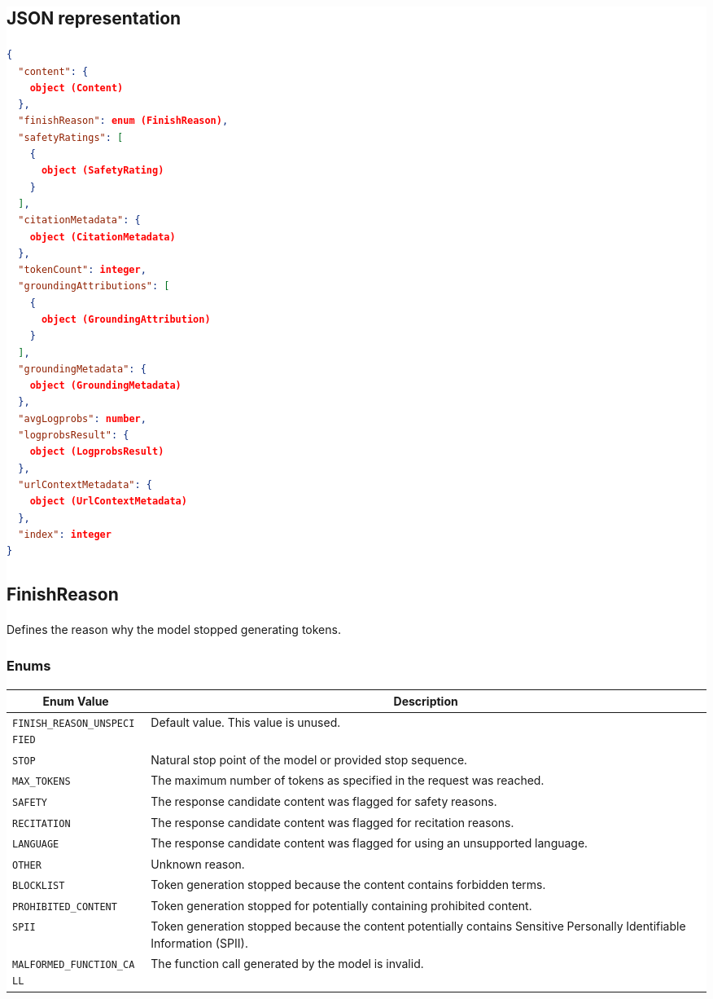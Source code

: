 ## JSON representation

```json
{
  "content": {
    object (Content)
  },
  "finishReason": enum (FinishReason),
  "safetyRatings": [
    {
      object (SafetyRating)
    }
  ],
  "citationMetadata": {
    object (CitationMetadata)
  },
  "tokenCount": integer,
  "groundingAttributions": [
    {
      object (GroundingAttribution)
    }
  ],
  "groundingMetadata": {
    object (GroundingMetadata)
  },
  "avgLogprobs": number,
  "logprobsResult": {
    object (LogprobsResult)
  },
  "urlContextMetadata": {
    object (UrlContextMetadata)
  },
  "index": integer
}
```

## FinishReason

Defines the reason why the model stopped generating tokens.

### Enums

| Enum Value | Description |
|------------|-------------|
| `FINISH_REASON_UNSPECIFIED` | Default value. This value is unused. |
| `STOP` | Natural stop point of the model or provided stop sequence. |
| `MAX_TOKENS` | The maximum number of tokens as specified in the request was reached. |
| `SAFETY` | The response candidate content was flagged for safety reasons. |
| `RECITATION` | The response candidate content was flagged for recitation reasons. |
| `LANGUAGE` | The response candidate content was flagged for using an unsupported language. |
| `OTHER` | Unknown reason. |
| `BLOCKLIST` | Token generation stopped because the content contains forbidden terms. |
| `PROHIBITED_CONTENT` | Token generation stopped for potentially containing prohibited content. |
| `SPII` | Token generation stopped because the content potentially contains Sensitive Personally Identifiable Information (SPII). |
| `MALFORMED_FUNCTION_CALL` | The function call generated by the model is invalid. |